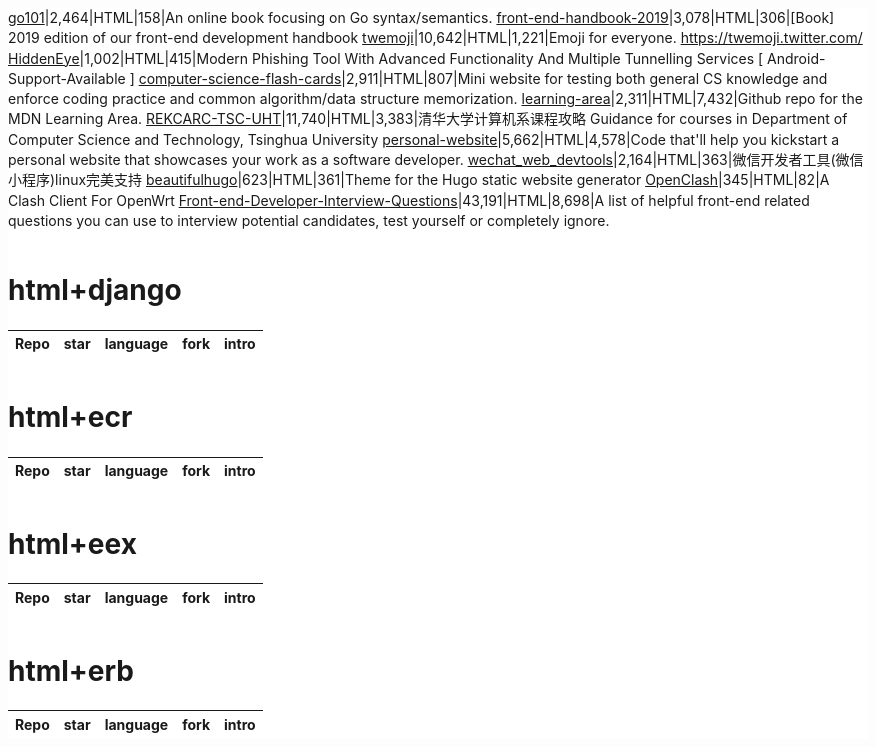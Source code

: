[go101](https://github.com/go101/go101)|2,464|HTML|158|An online book focusing on Go syntax/semantics.
[front-end-handbook-2019](https://github.com/FrontendMasters/front-end-handbook-2019)|3,078|HTML|306|[Book] 2019 edition of our front-end development handbook
[twemoji](https://github.com/twitter/twemoji)|10,642|HTML|1,221|Emoji for everyone. https://twemoji.twitter.com/
[HiddenEye](https://github.com/DarkSecDevelopers/HiddenEye)|1,002|HTML|415|Modern Phishing Tool With Advanced Functionality And Multiple Tunnelling Services [ Android-Support-Available ]
[computer-science-flash-cards](https://github.com/jwasham/computer-science-flash-cards)|2,911|HTML|807|Mini website for testing both general CS knowledge and enforce coding practice and common algorithm/data structure memorization.
[learning-area](https://github.com/mdn/learning-area)|2,311|HTML|7,432|Github repo for the MDN Learning Area.
[REKCARC-TSC-UHT](https://github.com/PKUanonym/REKCARC-TSC-UHT)|11,740|HTML|3,383|清华大学计算机系课程攻略 Guidance for courses in Department of Computer Science and Technology, Tsinghua University
[personal-website](https://github.com/github/personal-website)|5,662|HTML|4,578|Code that'll help you kickstart a personal website that showcases your work as a software developer.
[wechat_web_devtools](https://github.com/cytle/wechat_web_devtools)|2,164|HTML|363|微信开发者工具(微信小程序)linux完美支持
[beautifulhugo](https://github.com/halogenica/beautifulhugo)|623|HTML|361|Theme for the Hugo static website generator
[OpenClash](https://github.com/vernesong/OpenClash)|345|HTML|82|A Clash Client For OpenWrt
[Front-end-Developer-Interview-Questions](https://github.com/h5bp/Front-end-Developer-Interview-Questions)|43,191|HTML|8,698|A list of helpful front-end related questions you can use to interview potential candidates, test yourself or completely ignore.


# html+django

Repo|star|language|fork|intro
-|-|-|-|-



# html+ecr

Repo|star|language|fork|intro
-|-|-|-|-



# html+eex

Repo|star|language|fork|intro
-|-|-|-|-



# html+erb

Repo|star|language|fork|intro
-|-|-|-|-
